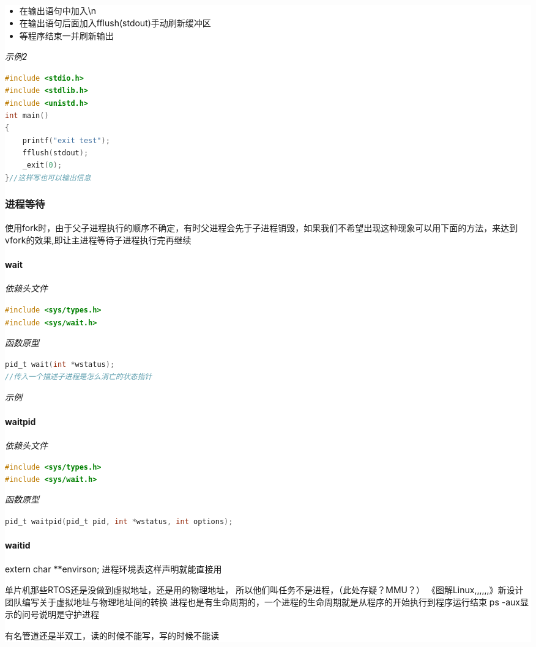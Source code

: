 - 在输出语句中加入\n
- 在输出语句后面加入fflush(stdout)手动刷新缓冲区
- 等程序结束一并刷新输出

*示例2*
```c
#include <stdio.h>
#include <stdlib.h>
#include <unistd.h>
int main()
{
    printf("exit test");
    fflush(stdout);
    _exit(0);
}//这样写也可以输出信息
```
### 进程等待
使用fork时，由于父子进程执行的顺序不确定，有时父进程会先于子进程销毁，如果我们不希望出现这种现象可以用下面的方法，来达到vfork的效果,即让主进程等待子进程执行完再继续
#### wait
*依赖头文件*
```c
#include <sys/types.h>
#include <sys/wait.h>
```
*函数原型*
```c
pid_t wait(int *wstatus);
//传入一个描述子进程是怎么消亡的状态指针
```
*示例*
```c

```
#### waitpid
*依赖头文件*
```c
#include <sys/types.h>
#include <sys/wait.h>
```
*函数原型*
```c
pid_t waitpid(pid_t pid, int *wstatus, int options);
```
#### waitid


extern char **envirson;
进程环境表这样声明就能直接用

单片机那些RTOS还是没做到虚拟地址，还是用的物理地址，
所以他们叫任务不是进程，（此处存疑？MMU？）
《图解Linux,,,,,,》新设计团队编写关于虚拟地址与物理地址间的转换
进程也是有生命周期的，一个进程的生命周期就是从程序的开始执行到程序运行结束
ps -aux显示的问号说明是守护进程


有名管道还是半双工，读的时候不能写，写的时候不能读